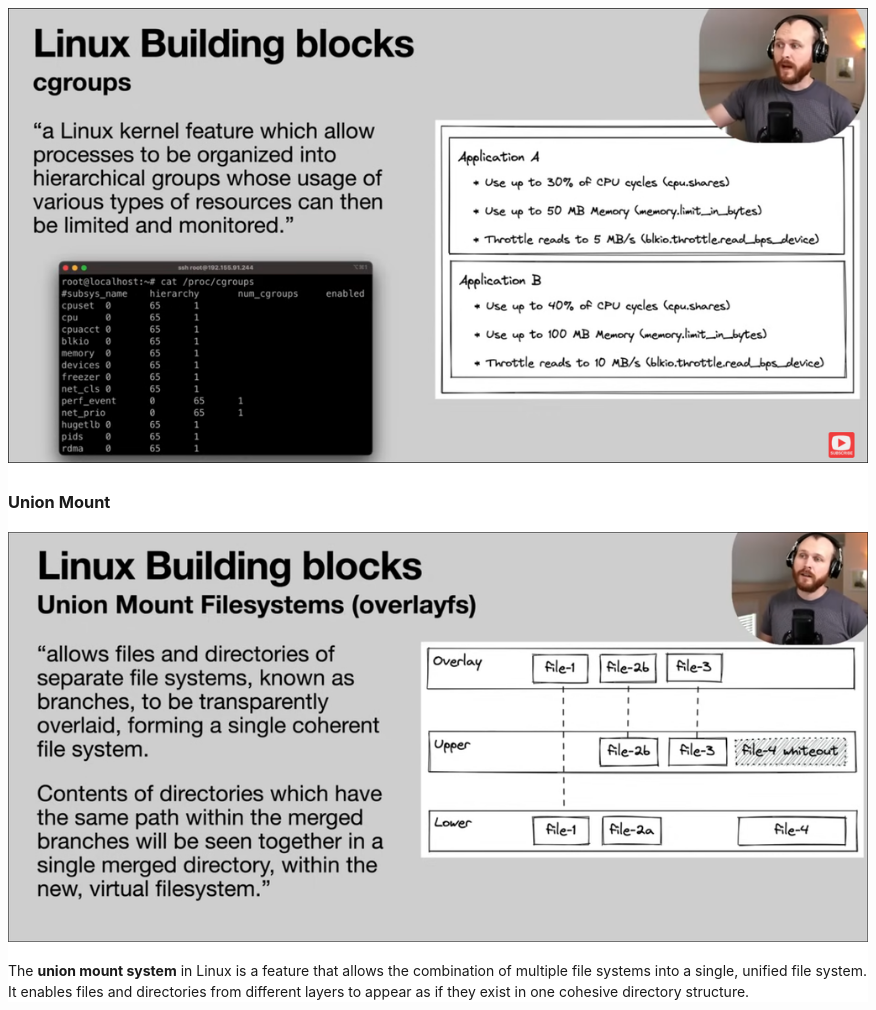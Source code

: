 ![](../../statics/Pasted%20image%2020241221151207.png)
### Union Mount
![](../../statics/Pasted%20image%2020241221151319.png)


The **union mount system** in Linux is a feature that allows the combination of multiple file systems into a single, unified file system. It enables files and directories from different layers to appear as if they exist in one cohesive directory structure.
